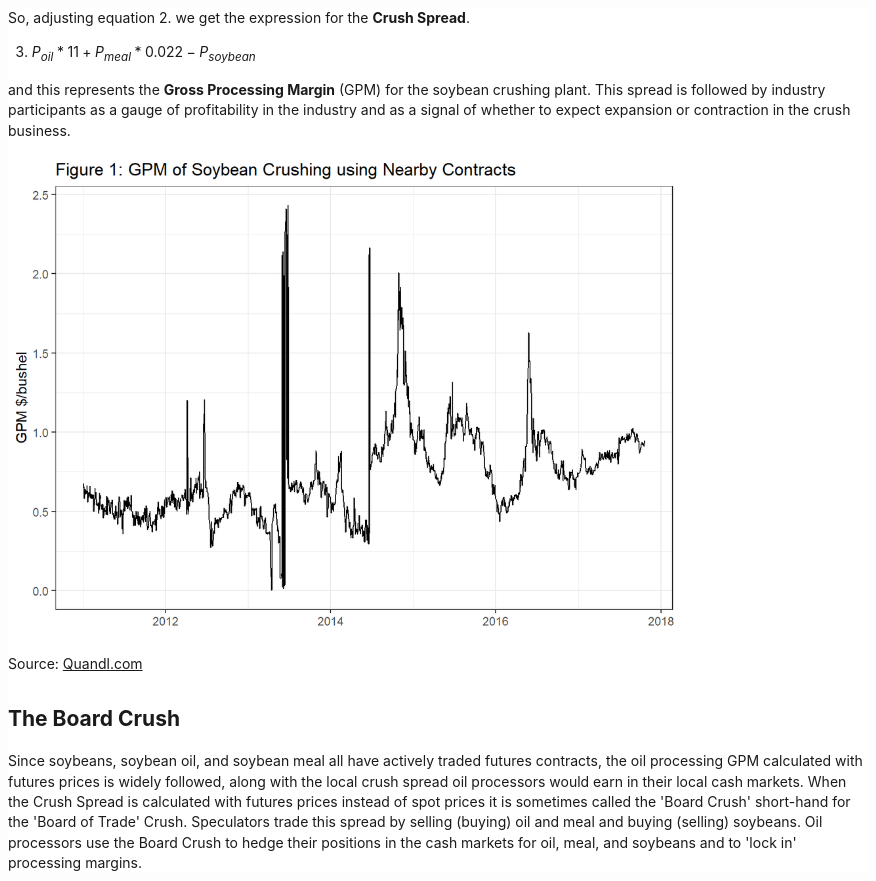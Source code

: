 So, adjusting equation 2. we get the expression for the **Crush Spread**.

3.  $P_{oil}*11 + P_{meal}*0.022 - P_{soybean}$

and this represents the **Gross Processing Margin** (GPM) for the soybean crushing plant. This spread is followed by industry participants as a gauge of profitability in the industry and as a signal of whether to expect expansion or contraction in the crush business.

<img src="16-TheSoybeanCrush_files/figure-html/unnamed-chunk-1-1.png" width="672" />

Source: [Quandl.com](www.Quandl.com)

## The Board Crush

Since soybeans, soybean oil, and soybean meal all have actively traded futures contracts, the oil processing GPM calculated with futures prices is widely followed, along with the local crush spread oil processors would earn in their local cash markets. When the Crush Spread is calculated with futures prices instead of spot prices it is sometimes called the 'Board Crush' short-hand for the 'Board of Trade' Crush. Speculators trade this spread by selling (buying) oil and meal and buying (selling) soybeans. Oil processors use the Board Crush to hedge their positions in the cash markets for oil, meal, and soybeans and to 'lock in' processing margins.
